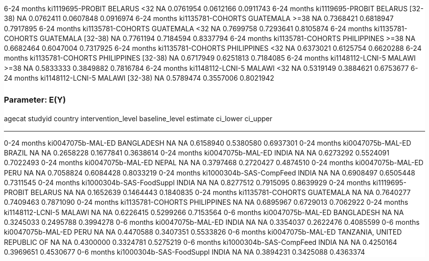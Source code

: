 6-24 months   ki1119695-PROBIT           BELARUS                        <32                  NA                0.0761954   0.0612166   0.0911743
6-24 months   ki1119695-PROBIT           BELARUS                        [32-38)              NA                0.0762411   0.0607848   0.0916974
6-24 months   ki1135781-COHORTS          GUATEMALA                      >=38                 NA                0.7368421   0.6818947   0.7917895
6-24 months   ki1135781-COHORTS          GUATEMALA                      <32                  NA                0.7699758   0.7293641   0.8105874
6-24 months   ki1135781-COHORTS          GUATEMALA                      [32-38)              NA                0.7761194   0.7184594   0.8337794
6-24 months   ki1135781-COHORTS          PHILIPPINES                    >=38                 NA                0.6682464   0.6047004   0.7317925
6-24 months   ki1135781-COHORTS          PHILIPPINES                    <32                  NA                0.6373021   0.6125754   0.6620288
6-24 months   ki1135781-COHORTS          PHILIPPINES                    [32-38)              NA                0.6717949   0.6251813   0.7184085
6-24 months   ki1148112-LCNI-5           MALAWI                         >=38                 NA                0.5833333   0.3849882   0.7816784
6-24 months   ki1148112-LCNI-5           MALAWI                         <32                  NA                0.5319149   0.3884621   0.6753677
6-24 months   ki1148112-LCNI-5           MALAWI                         [32-38)              NA                0.5789474   0.3557006   0.8021942


### Parameter: E(Y)


agecat        studyid                    country                        intervention_level   baseline_level     estimate    ci_lower    ci_upper
------------  -------------------------  -----------------------------  -------------------  ---------------  ----------  ----------  ----------
0-24 months   ki0047075b-MAL-ED          BANGLADESH                     NA                   NA                0.6158940   0.5380580   0.6937301
0-24 months   ki0047075b-MAL-ED          BRAZIL                         NA                   NA                0.2658228   0.1677841   0.3638614
0-24 months   ki0047075b-MAL-ED          INDIA                          NA                   NA                0.6273292   0.5524091   0.7022493
0-24 months   ki0047075b-MAL-ED          NEPAL                          NA                   NA                0.3797468   0.2720427   0.4874510
0-24 months   ki0047075b-MAL-ED          PERU                           NA                   NA                0.7058824   0.6084428   0.8033219
0-24 months   ki1000304b-SAS-CompFeed    INDIA                          NA                   NA                0.6908497   0.6505448   0.7311545
0-24 months   ki1000304b-SAS-FoodSuppl   INDIA                          NA                   NA                0.8277512   0.7915095   0.8639929
0-24 months   ki1119695-PROBIT           BELARUS                        NA                   NA                0.1652639   0.1464443   0.1840835
0-24 months   ki1135781-COHORTS          GUATEMALA                      NA                   NA                0.7640277   0.7409463   0.7871090
0-24 months   ki1135781-COHORTS          PHILIPPINES                    NA                   NA                0.6895967   0.6729013   0.7062922
0-24 months   ki1148112-LCNI-5           MALAWI                         NA                   NA                0.6226415   0.5299266   0.7153564
0-6 months    ki0047075b-MAL-ED          BANGLADESH                     NA                   NA                0.3245033   0.2495788   0.3994278
0-6 months    ki0047075b-MAL-ED          INDIA                          NA                   NA                0.3354037   0.2622476   0.4085599
0-6 months    ki0047075b-MAL-ED          PERU                           NA                   NA                0.4470588   0.3407351   0.5533826
0-6 months    ki0047075b-MAL-ED          TANZANIA, UNITED REPUBLIC OF   NA                   NA                0.4300000   0.3324781   0.5275219
0-6 months    ki1000304b-SAS-CompFeed    INDIA                          NA                   NA                0.4250164   0.3969651   0.4530677
0-6 months    ki1000304b-SAS-FoodSuppl   INDIA                          NA                   NA                0.3894231   0.3425088   0.4363374